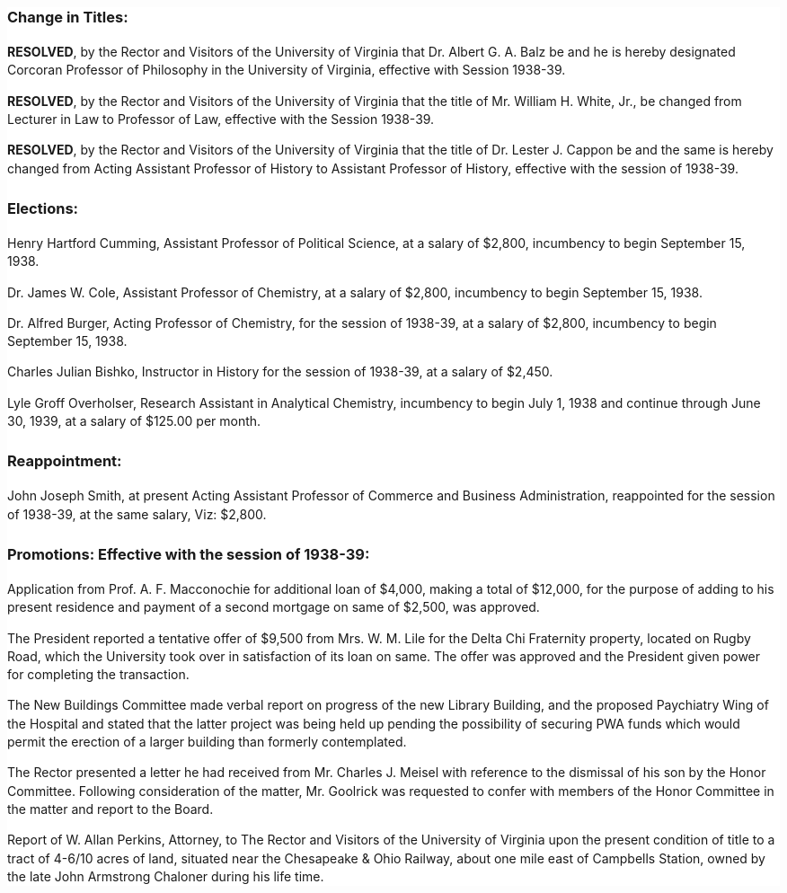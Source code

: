 ### Change in Titles:

**RESOLVED**, by the Rector and Visitors of the University of Virginia that Dr. Albert G. A. Balz be and he is hereby designated Corcoran Professor of Philosophy in the University of Virginia, effective with Session 1938-39.

**RESOLVED**, by the Rector and Visitors of the University of Virginia that the title of Mr. William H. White, Jr., be changed from Lecturer in Law to Professor of Law, effective with the Session 1938-39.

**RESOLVED**, by the Rector and Visitors of the University of Virginia that the title of Dr. Lester J. Cappon be and the same is hereby changed from Acting Assistant Professor of History to Assistant Professor of History, effective with the session of 1938-39.

### Elections:

Henry Hartford Cumming, Assistant Professor of Political Science, at a salary of $2,800, incumbency to begin September 15, 1938.

Dr. James W. Cole, Assistant Professor of Chemistry, at a salary of $2,800, incumbency to begin September 15, 1938.

Dr. Alfred Burger, Acting Professor of Chemistry, for the session of 1938-39, at a salary of $2,800, incumbency to begin September 15, 1938.

Charles Julian Bishko, Instructor in History for the session of 1938-39, at a salary of $2,450.

Lyle Groff Overholser, Research Assistant in Analytical Chemistry, incumbency to begin July 1, 1938 and continue through June 30, 1939, at a salary of $125.00 per month.

### Reappointment:

John Joseph Smith, at present Acting Assistant Professor of Commerce and Business Administration, reappointed for the session of 1938-39, at the same salary, Viz: $2,800.

### Promotions: Effective with the session of 1938-39:

Application from Prof. A. F. Macconochie for additional loan of $4,000, making a total of $12,000, for the purpose of adding to his present residence and payment of a second mortgage on same of $2,500, was approved.

The President reported a tentative offer of $9,500 from Mrs. W. M. Lile for the Delta Chi Fraternity property, located on Rugby Road, which the University took over in satisfaction of its loan on same. The offer was approved and the President given power for completing the transaction.

The New Buildings Committee made verbal report on progress of the new Library Building, and the proposed Paychiatry Wing of the Hospital and stated that the latter project was being held up pending the possibility of securing PWA funds which would permit the erection of a larger building than formerly contemplated.

The Rector presented a letter he had received from Mr. Charles J. Meisel with reference to the dismissal of his son by the Honor Committee. Following consideration of the matter, Mr. Goolrick was requested to confer with members of the Honor Committee in the matter and report to the Board.

Report of W. Allan Perkins, Attorney, to The Rector and Visitors of the University of Virginia upon the present condition of title to a tract of 4-6/10 acres of land, situated near the Chesapeake & Ohio Railway, about one mile east of Campbells Station, owned by the late John Armstrong Chaloner during his life time.
